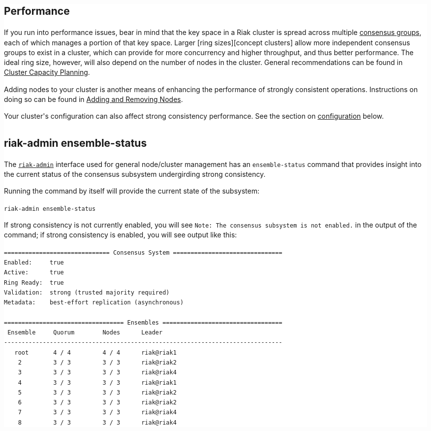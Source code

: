 ## Performance

If you run into performance issues, bear in mind that the key space in a
Riak cluster is spread across multiple [consensus groups][cluster ops strong consistency], each of which manages a portion of
that key space. Larger [ring sizes][concept clusters] allow more
independent consensus groups to exist in a cluster, which can provide
for more concurrency and higher throughput, and thus better performance.
The ideal ring size, however, will also depend on the number of nodes in
the cluster. General recommendations can be found in [Cluster Capacity Planning][plan cluster capacity].

Adding nodes to your cluster is another means of enhancing the
performance of strongly consistent operations. Instructions on doing so
can be found in [Adding and Removing Nodes][cluster ops add remove node].

Your cluster's configuration can also affect strong consistency
performance. See the section on [configuration][config reference#strong-cons] below.

## riak-admin ensemble-status

The [`riak-admin`][use admin riak-admin] interface
used for general node/cluster management has an `ensemble-status`
command that provides insight into the current status of the consensus
subsystem undergirding strong consistency.

Running the command by itself will provide the current state of the
subsystem:

```bash
riak-admin ensemble-status
```

If strong consistency is not currently enabled, you will see `Note: The
consensus subsystem is not enabled.` in the output of the command; if
strong consistency is enabled, you will see output like this:

```
============================== Consensus System ===============================
Enabled:     true
Active:      true
Ring Ready:  true
Validation:  strong (trusted majority required)
Metadata:    best-effort replication (asynchronous)

================================== Ensembles ==================================
 Ensemble     Quorum        Nodes      Leader
-------------------------------------------------------------------------------
   root       4 / 4         4 / 4      riak@riak1
    2         3 / 3         3 / 3      riak@riak2
    3         3 / 3         3 / 3      riak@riak4
    4         3 / 3         3 / 3      riak@riak1
    5         3 / 3         3 / 3      riak@riak2
    6         3 / 3         3 / 3      riak@riak2
    7         3 / 3         3 / 3      riak@riak4
    8         3 / 3         3 / 3      riak@riak4
```


[apps strong consistency]: /riak/kv/2.2.2/developing/app-guide/strong-consistency
[concept strong consistency]: /riak/kv/2.2.2/using/reference/strong-consistency
[cluster ops add remove node]: /riak/kv/2.2.2/using/cluster-operations/adding-removing-nodes
[config reference#strong-cons]: /riak/kv/2.2.2/configuring/reference/#strong-consistency
[use admin riak cli]: /riak/kv/2.2.2/using/admin/riak-cli
[concept eventual consistency]: /riak/kv/2.2.2/learn/concepts/eventual-consistency
[plan backend bitcask]: /riak/kv/2.2.2/setup/planning/backend/bitcask
[glossary vnode]: /riak/kv/2.2.2/learn/glossary/#vnode
[concept buckets]: /riak/kv/2.2.2/learn/concepts/buckets
[cluster ops bucket types]: /riak/kv/2.2.2/using/cluster-operations/bucket-types
[use admin riak-admin#ensemble]: /riak/kv/2.2.2/using/admin/riak-admin/#riak-admin-ensemble-status
[use admin riak-admin]: /riak/kv/2.2.2/using/admin/riak-admin
[config reference#advanced]: /riak/kv/2.2.2/configuring/reference/#advanced-configuration
[plan cluster capacity]: /riak/kv/2.2.2/setup/planning/cluster-capacity
[cluster ops strong consistency]: /riak/kv/2.2.2/using/cluster-operations/strong-consistency
[apps replication properties]: /riak/kv/2.2.2/developing/app-guide/replication-properties
[concept causal context]: /riak/kv/2.2.2/learn/concepts/causal-context
[dev data types]: /riak/kv/2.2.2/developing/data-types
[glossary aae]: /riak/kv/2.2.2/learn/glossary/#active-anti-entropy-aae
[cluster ops 2i]: /riak/kv/2.2.2/using/reference/secondary-indexes
[usage commit hooks]: /riak/kv/2.2.2/developing/usage/commit-hooks
[cluster ops obj del]: /riak/kv/2.2.2/using/reference/object-deletion
[dev client libraries]: /riak/kv/2.2.2/developing/client-libraries